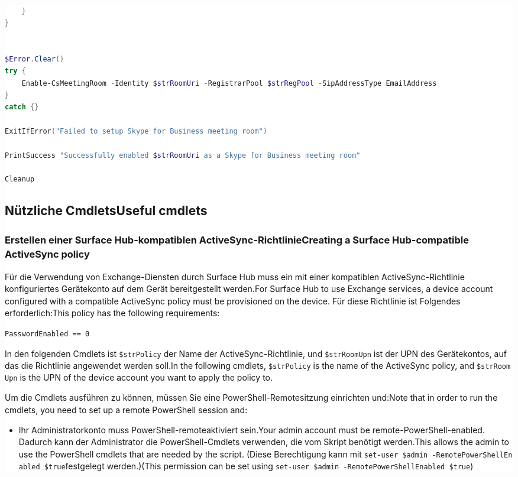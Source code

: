 ```PowerShell
    }
}


$Error.Clear()
try {
    Enable-CsMeetingRoom -Identity $strRoomUri -RegistrarPool $strRegPool -SipAddressType EmailAddress
}
catch {}

ExitIfError("Failed to setup Skype for Business meeting room")

PrintSuccess "Successfully enabled $strRoomUri as a Skype for Business meeting room"

Cleanup
```

## <span data-ttu-id="0b42a-205">Nützliche Cmdlets</span><span class="sxs-lookup"><span data-stu-id="0b42a-205">Useful cmdlets</span></span>

### <a href="" id="create-compatible-as-policy"></a><span data-ttu-id="0b42a-206">Erstellen einer Surface Hub-kompatiblen ActiveSync-Richtlinie</span><span class="sxs-lookup"><span data-stu-id="0b42a-206">Creating a Surface Hub-compatible ActiveSync policy</span></span>

<span data-ttu-id="0b42a-207">Für die Verwendung von Exchange-Diensten durch Surface Hub muss ein mit einer kompatiblen ActiveSync-Richtlinie konfiguriertes Gerätekonto auf dem Gerät bereitgestellt werden.</span><span class="sxs-lookup"><span data-stu-id="0b42a-207">For Surface Hub to use Exchange services, a device account configured with a compatible ActiveSync policy must be provisioned on the device.</span></span> <span data-ttu-id="0b42a-208">Für diese Richtlinie ist Folgendes erforderlich:</span><span class="sxs-lookup"><span data-stu-id="0b42a-208">This policy has the following requirements:</span></span>

``` syntax
PasswordEnabled == 0
```

<span data-ttu-id="0b42a-209">In den folgenden Cmdlets ist `$strPolicy` der Name der ActiveSync-Richtlinie, und `$strRoomUpn` ist der UPN des Gerätekontos, auf das die Richtlinie angewendet werden soll.</span><span class="sxs-lookup"><span data-stu-id="0b42a-209">In the following cmdlets, `$strPolicy` is the name of the ActiveSync policy, and `$strRoomUpn` is the UPN of the device account you want to apply the policy to.</span></span>

<span data-ttu-id="0b42a-210">Um die Cmdlets ausführen zu können, müssen Sie eine PowerShell-Remotesitzung einrichten und:</span><span class="sxs-lookup"><span data-stu-id="0b42a-210">Note that in order to run the cmdlets, you need to set up a remote PowerShell session and:</span></span>

-   <span data-ttu-id="0b42a-211">Ihr Administratorkonto muss PowerShell-remoteaktiviert sein.</span><span class="sxs-lookup"><span data-stu-id="0b42a-211">Your admin account must be remote-PowerShell-enabled.</span></span> <span data-ttu-id="0b42a-212">Dadurch kann der Administrator die PowerShell-Cmdlets verwenden, die vom Skript benötigt werden.</span><span class="sxs-lookup"><span data-stu-id="0b42a-212">This allows the admin to use the PowerShell cmdlets that are needed by the script.</span></span> <span data-ttu-id="0b42a-213">(Diese Berechtigung kann mit `set-user $admin -RemotePowerShellEnabled $true`festgelegt werden.)</span><span class="sxs-lookup"><span data-stu-id="0b42a-213">(This permission can be set using `set-user $admin -RemotePowerShellEnabled $true`)</span></span>
